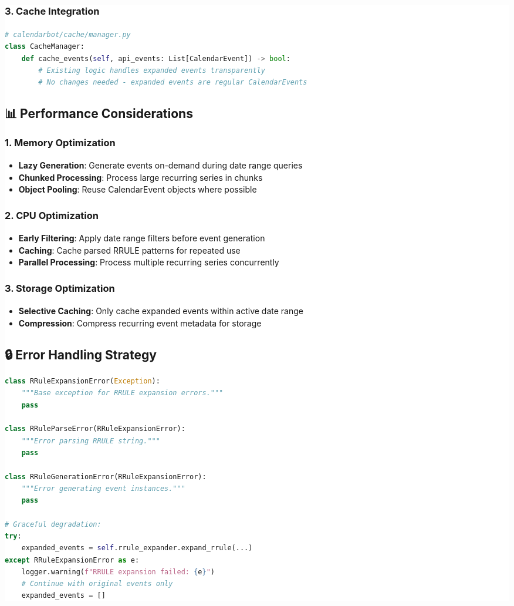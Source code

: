 ### 3. Cache Integration

```python
# calendarbot/cache/manager.py
class CacheManager:
    def cache_events(self, api_events: List[CalendarEvent]) -> bool:
        # Existing logic handles expanded events transparently
        # No changes needed - expanded events are regular CalendarEvents
```

## 📊 Performance Considerations

### 1. Memory Optimization
- **Lazy Generation**: Generate events on-demand during date range queries
- **Chunked Processing**: Process large recurring series in chunks
- **Object Pooling**: Reuse CalendarEvent objects where possible

### 2. CPU Optimization
- **Early Filtering**: Apply date range filters before event generation
- **Caching**: Cache parsed RRULE patterns for repeated use
- **Parallel Processing**: Process multiple recurring series concurrently

### 3. Storage Optimization
- **Selective Caching**: Only cache expanded events within active date range
- **Compression**: Compress recurring event metadata for storage

## 🔒 Error Handling Strategy

```python
class RRuleExpansionError(Exception):
    """Base exception for RRULE expansion errors."""
    pass

class RRuleParseError(RRuleExpansionError):
    """Error parsing RRULE string."""
    pass

class RRuleGenerationError(RRuleExpansionError):
    """Error generating event instances."""
    pass

# Graceful degradation:
try:
    expanded_events = self.rrule_expander.expand_rrule(...)
except RRuleExpansionError as e:
    logger.warning(f"RRULE expansion failed: {e}")
    # Continue with original events only
    expanded_events = []
```
